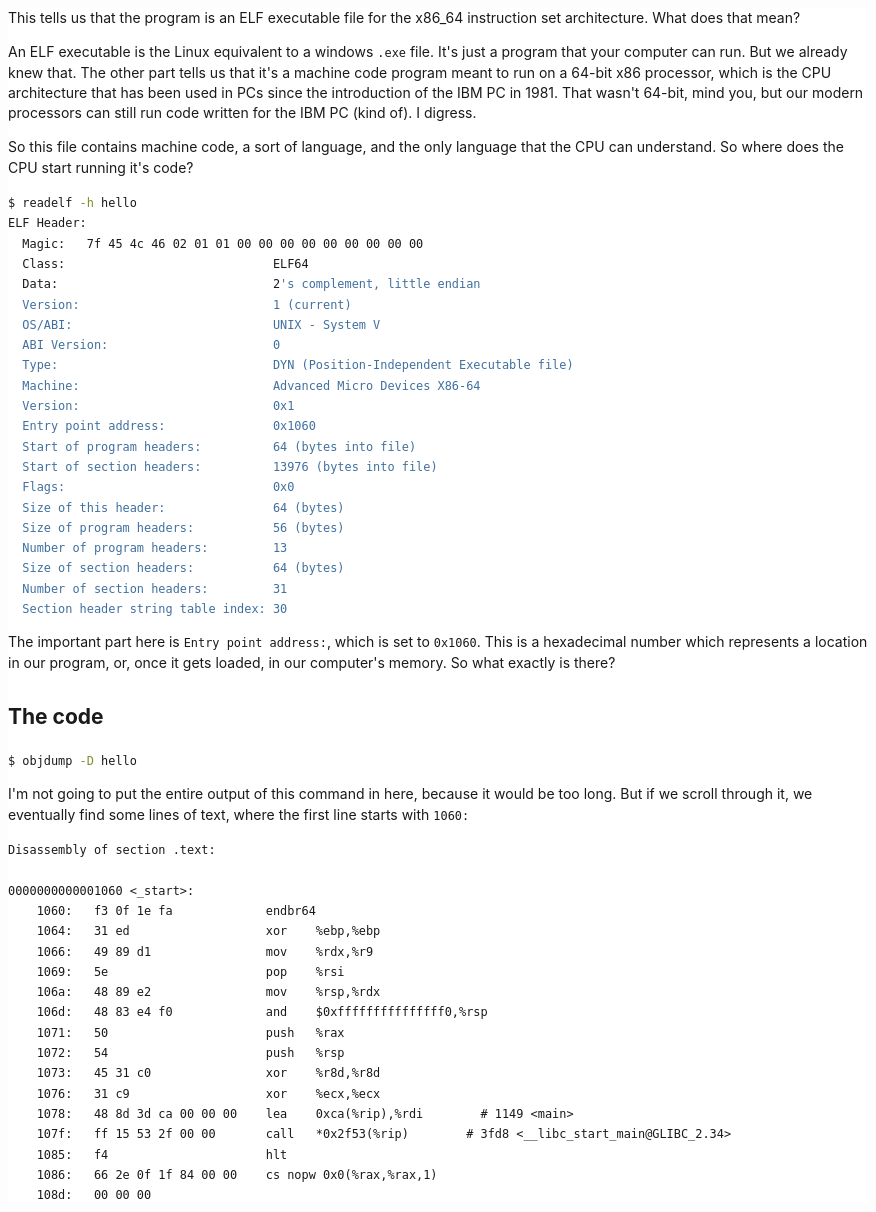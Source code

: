 This tells us that the program is an ELF executable file for the x86_64 instruction set architecture. What does that mean?

An ELF executable is the Linux equivalent to a windows `.exe` file. It's just a program that your computer can run. But we already knew that. The other part tells us that it's a machine code program meant to run on a 64-bit x86 processor, which is the CPU architecture that has been used in PCs since the introduction of the IBM PC in 1981. That wasn't 64-bit, mind you, but our modern processors can still run code written for the IBM PC (kind of). I digress.

So this file contains machine code, a sort of language, and the only language that the CPU can understand. So where does the CPU start running it's code?
```bash
$ readelf -h hello
ELF Header:
  Magic:   7f 45 4c 46 02 01 01 00 00 00 00 00 00 00 00 00 
  Class:                             ELF64
  Data:                              2's complement, little endian
  Version:                           1 (current)
  OS/ABI:                            UNIX - System V
  ABI Version:                       0
  Type:                              DYN (Position-Independent Executable file)
  Machine:                           Advanced Micro Devices X86-64
  Version:                           0x1
  Entry point address:               0x1060
  Start of program headers:          64 (bytes into file)
  Start of section headers:          13976 (bytes into file)
  Flags:                             0x0
  Size of this header:               64 (bytes)
  Size of program headers:           56 (bytes)
  Number of program headers:         13
  Size of section headers:           64 (bytes)
  Number of section headers:         31
  Section header string table index: 30
```
The important part here is `Entry point address:`, which is set to `0x1060`. This is a hexadecimal number which represents a location in our program, or, once it gets loaded, in our computer's memory. So what exactly is there?

## The code
```bash
$ objdump -D hello
```
I'm not going to put the entire output of this command in here, because it would be too long. But if we scroll through it, we eventually find some lines of text, where the first line starts with `1060:`
```
Disassembly of section .text:

0000000000001060 <_start>:
    1060:	f3 0f 1e fa          	endbr64 
    1064:	31 ed                	xor    %ebp,%ebp
    1066:	49 89 d1             	mov    %rdx,%r9
    1069:	5e                   	pop    %rsi
    106a:	48 89 e2             	mov    %rsp,%rdx
    106d:	48 83 e4 f0          	and    $0xfffffffffffffff0,%rsp
    1071:	50                   	push   %rax
    1072:	54                   	push   %rsp
    1073:	45 31 c0             	xor    %r8d,%r8d
    1076:	31 c9                	xor    %ecx,%ecx
    1078:	48 8d 3d ca 00 00 00 	lea    0xca(%rip),%rdi        # 1149 <main>
    107f:	ff 15 53 2f 00 00    	call   *0x2f53(%rip)        # 3fd8 <__libc_start_main@GLIBC_2.34>
    1085:	f4                   	hlt    
    1086:	66 2e 0f 1f 84 00 00 	cs nopw 0x0(%rax,%rax,1)
    108d:	00 00 00
```